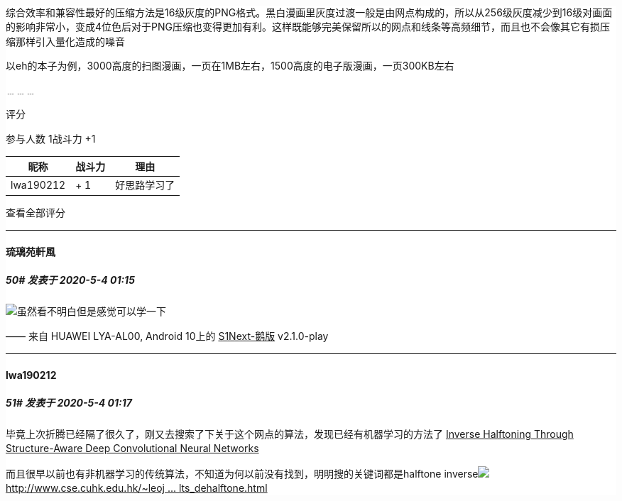 综合效率和兼容性最好的压缩方法是16级灰度的PNG格式。黑白漫画里灰度过渡一般是由网点构成的，所以从256级灰度减少到16级对画面的影响非常小，变成4位色后对于PNG压缩也变得更加有利。这样既能够完美保留所以的网点和线条等高频细节，而且也不会像其它有损压缩那样引入量化造成的噪音

以eh的本子为例，3000高度的扫图漫画，一页在1MB左右，1500高度的电子版漫画，一页300KB左右



﹍﹍﹍

评分





 参与人数 1战斗力 +1

|昵称|战斗力|理由|
|----|---|---|
| lwa190212| + 1|好思路学习了|



查看全部评分






-----

####  琉璃苑軒風  
##### 50#       发表于 2020-5-4 01:15



<img src="https://static.saraba1st.com/image/smiley/face2017/003.png" referrerpolicy="no-referrer">虽然看不明白但是感觉可以学一下

—— 来自 HUAWEI LYA-AL00, Android 10上的 [S1Next-鹅版](https://github.com/ykrank/S1-Next/releases) v2.1.0-play







-----

####  lwa190212  
##### 51#       发表于 2020-5-4 01:17




毕竟上次折腾已经隔了很久了，刚又去搜索了下关于这个网点的算法，发现已经有机器学习的方法了
[Inverse Halftoning Through Structure-Aware Deep Convolutional Neural Networks](https://arxiv.org/abs/1905.00637)


而且很早以前也有非机器学习的传统算法，不知道为何以前没有找到，明明搜的关键词都是halftone inverse<img src="https://static.saraba1st.com/image/smiley/face2017/044.png" referrerpolicy="no-referrer">
[http://www.cse.cuhk.edu.hk/~leoj ... lts_dehalftone.html](http://www.cse.cuhk.edu.hk/~leojia/projects/rollguidance/results_dehalftone.html)
